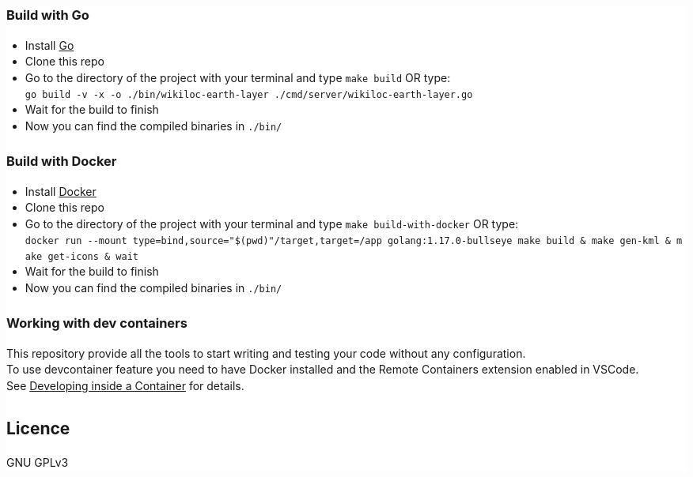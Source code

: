 ### Build with Go
- Install [Go](https://golang.org)
- Clone this repo
- Go to the directory of the project with your terminal and type `make build` OR type:  
   `go build -v -x -o ./bin/wikiloc-earth-layer ./cmd/server/wikiloc-earth-layer.go`
- Wait for the build to finish
- Now you can find the compiled binaries in `./bin/`

### Build with Docker
- Install [Docker](https://www.docker.com/)
- Clone this repo
- Go to the directory of the project with your terminal and type `make build-with-docker` OR type:  
  `docker run --mount type=bind,source="$(pwd)"/target,target=/app golang:1.17.0-bullseye make build & make gen-kml & make get-icons & wait`
- Wait for the build to finish
- Now you can find the compiled binaries in `./bin/`

### Working with dev containers
This repository provide all the tools to start writing and testing your code without any configuration.  
To use devcontainer feature you need to have Docker installed and the Remote Containers extension enabled in VSCode.  
See [Developing inside a Container](https://code.visualstudio.com/docs/remote/containers) for details.  

## Licence
GNU GPLv3

